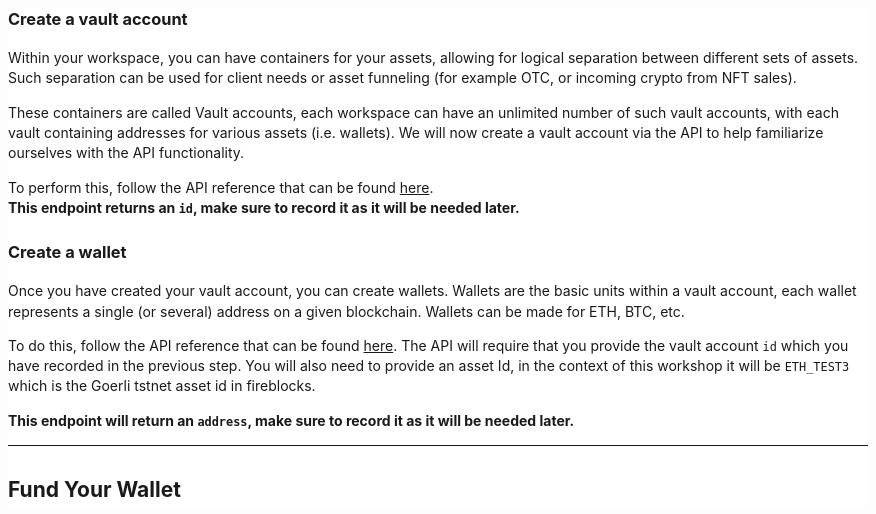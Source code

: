   </div>

  <script>
    function openCreateVATab(evt, t_name) {
      var i, tabcontent, tablinks;
      tabcontent = document.getElementsByClassName("tabcontent-create-va");
      for (i = 0; i < tabcontent.length; i++) {
        tabcontent[i].style.display = "none";
      }
      tablinks = document.getElementsByClassName("tablinks-create-va");
      for (i = 0; i < tablinks.length; i++) {
        tablinks[i].className = tablinks[i].className.replace(" active", "");
      }
      document.getElementById(t_name).style.display = "block";
      evt.currentTarget.className += " active";
    }
    document.getElementById("defaultOpen_create_va").click();
  </script>
</div>

### Create a vault account

Within your workspace, you can have containers for your assets, allowing for logical separation between different sets of assets. Such separation can be used for client needs or asset funneling (for example OTC, or incoming crypto from NFT sales).

These containers are called Vault accounts, each workspace can have an unlimited number of such vault accounts, with each vault containing addresses for various assets (i.e. wallets).
We will now create a vault account via the API to help familiarize ourselves with the API functionality.

To perform this, follow the API reference that can be found [here](https://developers.fireblocks.com/reference/post_vault-accounts).<br>
**This endpoint returns an `id`, make sure to record it as it will be needed later.**

### Create a wallet

Once you have created your vault account, you can create wallets.
Wallets are the basic units within a vault account, each wallet represents a single (or several) address on a given blockchain. Wallets can be made for ETH, BTC, etc.

To do this, follow the API reference that can be found [here](https://developers.fireblocks.com/reference/post_vault-accounts-vaultaccountid-assetid).
The API will require that you provide the vault account `id` which you have recorded in the previous step.
You will also need to provide an asset Id, in the context of this workshop it will be `ETH_TEST3` which is the Goerli tstnet asset id in fireblocks.

**This endpoint will return an `address`, make sure to record it as it will be needed later.**

---

## Fund Your Wallet
